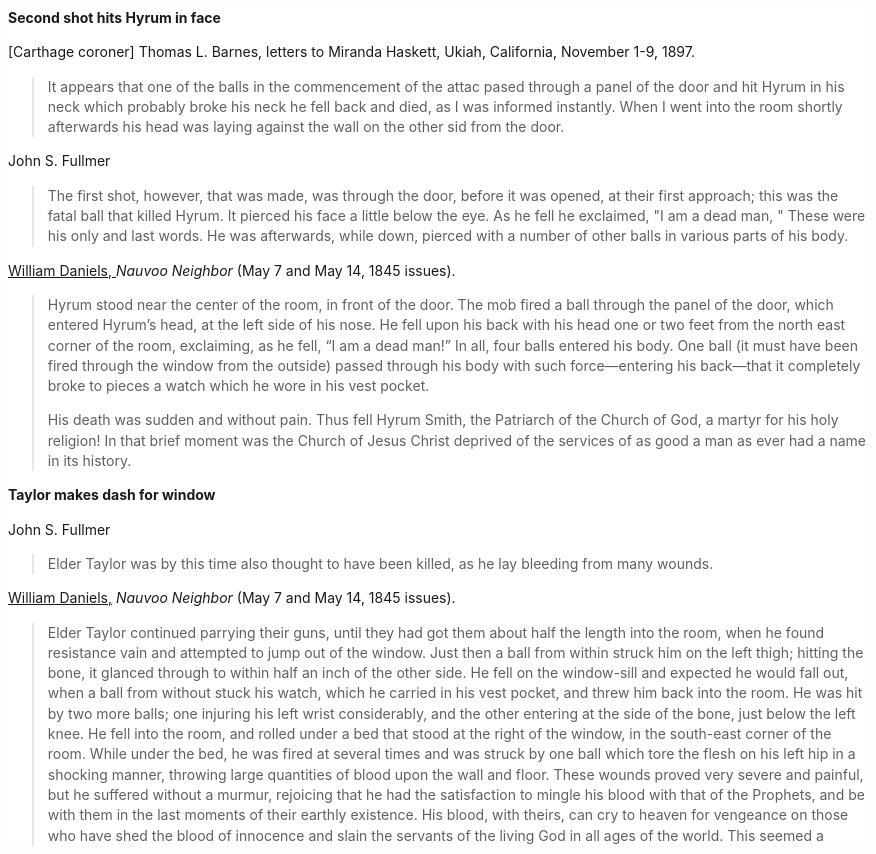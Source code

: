 **Second shot hits Hyrum in face**

\[Carthage coroner\] Thomas L. Barnes, letters to Miranda Haskett,
Ukiah, California, November 1-9, 1897.

> It appears that one of the balls in the commencement of the attac
> pased through a panel of the door and hit Hyrum in his neck which
> probably broke his neck he fell back and died, as I was informed
> instantly. When I went into the room shortly afterwards his head was
> laying against the wall on the other sid from the door.

John S. Fullmer

> The first shot, however, that was made, was through the door, before
> it was opened, at their first approach; this was the fatal ball that
> killed Hyrum. It pierced his face a little below the eye. As he fell
> he exclaimed, "I am a dead man, " These were his only and last words.
> He was afterwards, while down, pierced with a number of other balls in
> various parts of his body.

<u>William Daniels, </u>*Nauvoo Neighbor* (May 7 and May 14, 1845
issues).

> Hyrum stood near the center of the room, in front of the door. The mob
> fired a ball through the panel of the door, which entered Hyrum’s
> head, at the left side of his nose. He fell upon his back with his
> head one or two feet from the north east corner of the room,
> exclaiming, as he fell, “I am a dead man\!” In all, four balls entered
> his body. One ball (it must have been fired through the window from
> the outside) passed through his body with such force—entering his
> back—that it completely broke to pieces a watch which he wore in his
> vest pocket.
> 
> His death was sudden and without pain. Thus fell Hyrum Smith, the
> Patriarch of the Church of God, a martyr for his holy religion\! In
> that brief moment was the Church of Jesus Christ deprived of the
> services of as good a man as ever had a name in its history.

**Taylor makes dash for window**

John S. Fullmer

> Elder Taylor was by this time also thought to have been killed, as he
> lay bleeding from many wounds.

<u>William Daniels,</u> *Nauvoo Neighbor* (May 7 and May 14, 1845
issues).

> Elder Taylor continued parrying their guns, until they had got them
> about half the length into the room, when he found resistance vain and
> attempted to jump out of the window. Just then a ball from within
> struck him on the left thigh; hitting the bone, it glanced through to
> within half an inch of the other side. He fell on the window-sill and
> expected he would fall out, when a ball from without stuck his watch,
> which he carried in his vest pocket, and threw him back into the room.
> He was hit by two more balls; one injuring his left wrist
> considerably, and the other entering at the side of the bone, just
> below the left knee. He fell into the room, and rolled under a bed
> that stood at the right of the window, in the south-east corner of the
> room. While under the bed, he was fired at several times and was
> struck by one ball which tore the flesh on his left hip in a shocking
> manner, throwing large quantities of blood upon the wall and floor.
> These wounds proved very severe and painful, but he suffered without a
> murmur, rejoicing that he had the satisfaction to mingle his blood
> with that of the Prophets, and be with them in the last moments of
> their earthly existence. His blood, with theirs, can cry to heaven for
> vengeance on those who have shed the blood of innocence and slain the
> servants of the living God in all ages of the world. This seemed a